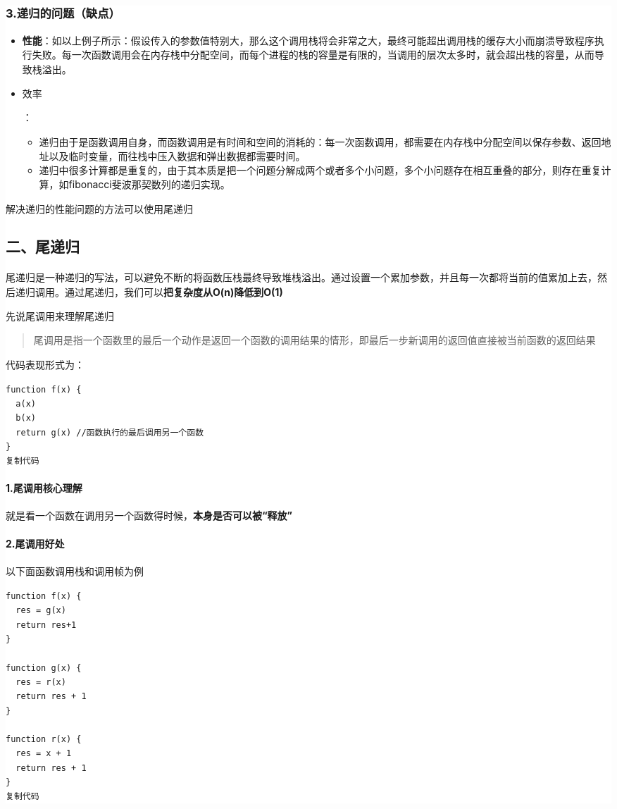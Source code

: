 ### 3.递归的问题（缺点）

-   **性能**：如以上例子所示：假设传入的参数值特别大，那么这个调用栈将会非常之大，最终可能超出调用栈的缓存大小而崩溃导致程序执行失败。每一次函数调用会在内存栈中分配空间，而每个进程的栈的容量是有限的，当调用的层次太多时，就会超出栈的容量，从而导致栈溢出。

-   效率

    ：

    -   递归由于是函数调用自身，而函数调用是有时间和空间的消耗的：每一次函数调用，都需要在内存栈中分配空间以保存参数、返回地址以及临时变量，而往栈中压入数据和弹出数据都需要时间。
    -   递归中很多计算都是重复的，由于其本质是把一个问题分解成两个或者多个小问题，多个小问题存在相互重叠的部分，则存在重复计算，如fibonacci斐波那契数列的递归实现。

解决递归的性能问题的方法可以使用尾递归

## 二、尾递归

尾递归是一种递归的写法，可以避免不断的将函数压栈最终导致堆栈溢出。通过设置一个累加参数，并且每一次都将当前的值累加上去，然后递归调用。通过尾递归，我们可以**把复杂度从O(n)降低到O(1)**

先说尾调用来理解尾递归

>   尾调用是指一个函数里的最后一个动作是返回一个函数的调用结果的情形，即最后一步新调用的返回值直接被当前函数的返回结果

代码表现形式为：

```
function f(x) {
  a(x)
  b(x)
  return g(x) //函数执行的最后调用另一个函数
}
复制代码
```

#### 1.尾调用核心理解

就是看一个函数在调用另一个函数得时候，**本身是否可以被“释放”**

#### 2.尾调用好处

以下面函数调用栈和调用帧为例

```
function f(x) {
  res = g(x)
  return res+1
}

function g(x) {
  res = r(x)
  return res + 1
}

function r(x) {
  res = x + 1
  return res + 1
}
复制代码
```

